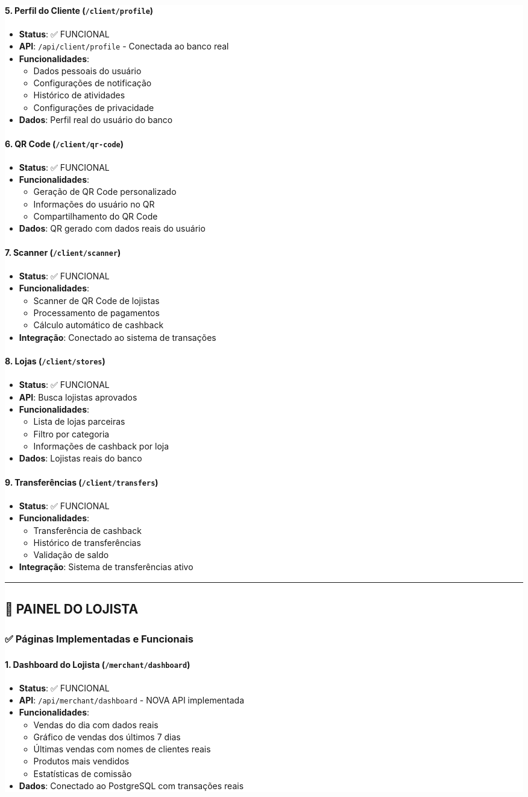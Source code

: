 #### 5. Perfil do Cliente (`/client/profile`)
- **Status**: ✅ FUNCIONAL
- **API**: `/api/client/profile` - Conectada ao banco real
- **Funcionalidades**:
  - Dados pessoais do usuário
  - Configurações de notificação
  - Histórico de atividades
  - Configurações de privacidade
- **Dados**: Perfil real do usuário do banco

#### 6. QR Code (`/client/qr-code`)
- **Status**: ✅ FUNCIONAL
- **Funcionalidades**:
  - Geração de QR Code personalizado
  - Informações do usuário no QR
  - Compartilhamento do QR Code
- **Dados**: QR gerado com dados reais do usuário

#### 7. Scanner (`/client/scanner`)
- **Status**: ✅ FUNCIONAL
- **Funcionalidades**:
  - Scanner de QR Code de lojistas
  - Processamento de pagamentos
  - Cálculo automático de cashback
- **Integração**: Conectado ao sistema de transações

#### 8. Lojas (`/client/stores`)
- **Status**: ✅ FUNCIONAL
- **API**: Busca lojistas aprovados
- **Funcionalidades**:
  - Lista de lojas parceiras
  - Filtro por categoria
  - Informações de cashback por loja
- **Dados**: Lojistas reais do banco

#### 9. Transferências (`/client/transfers`)
- **Status**: ✅ FUNCIONAL
- **Funcionalidades**:
  - Transferência de cashback
  - Histórico de transferências
  - Validação de saldo
- **Integração**: Sistema de transferências ativo

---

## 🏪 PAINEL DO LOJISTA

### ✅ Páginas Implementadas e Funcionais

#### 1. Dashboard do Lojista (`/merchant/dashboard`)
- **Status**: ✅ FUNCIONAL
- **API**: `/api/merchant/dashboard` - NOVA API implementada
- **Funcionalidades**:
  - Vendas do dia com dados reais
  - Gráfico de vendas dos últimos 7 dias
  - Últimas vendas com nomes de clientes reais
  - Produtos mais vendidos
  - Estatísticas de comissão
- **Dados**: Conectado ao PostgreSQL com transações reais
